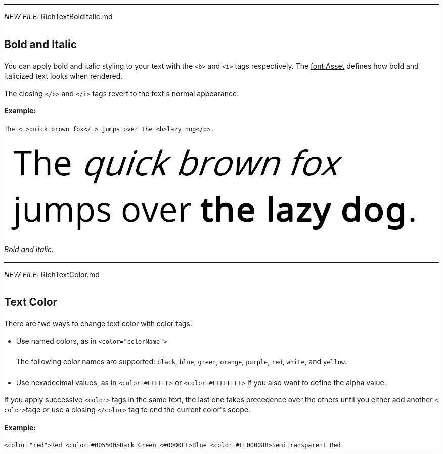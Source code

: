 
----
_NEW FILE:_ RichTextBoldItalic.md


<a name="RichTextBoldItalic.md"></a>
## Bold and Italic

You can apply bold and italic styling to your text with the `<b>` and `<i>` tags respectively. The [font Asset](FontAssetsProperties.md) defines how bold and italicized text looks when rendered.

The closing `</b>` and `</i>` tags revert to the text's normal appearance.

**Example:**

```
The <i>quick brown fox</i> jumps over the <b>lazy dog</b>.
```

![Example image](../images/TMP_RichTextBoldItalic.png)<br/>
_Bold and italic._


----
_NEW FILE:_ RichTextColor.md


<a name="RichTextColor.md"></a>
## Text Color

There are two ways to change text color with color tags:

* Use named colors, as in `<color="colorName">`<br/><br/>
  The following color names are supported: `black`, `blue`, `green`, `orange`, `purple`, `red`, `white`, and `yellow`.<br/><br/>
* Use hexadecimal values, as in `<color=#FFFFFF>` or `<color=#FFFFFFFF>` if you also want to define the alpha value.

If you apply successive `<color>` tags in the same text, the last one takes precedence over the others until you either add another `<color>`tage or use a closing `</color>` tag to end the current color's scope.

**Example:**

```
<color="red">Red <color=#005500>Dark Green <#0000FF>Blue <color=#FF000088>Semitransparent Red
```
